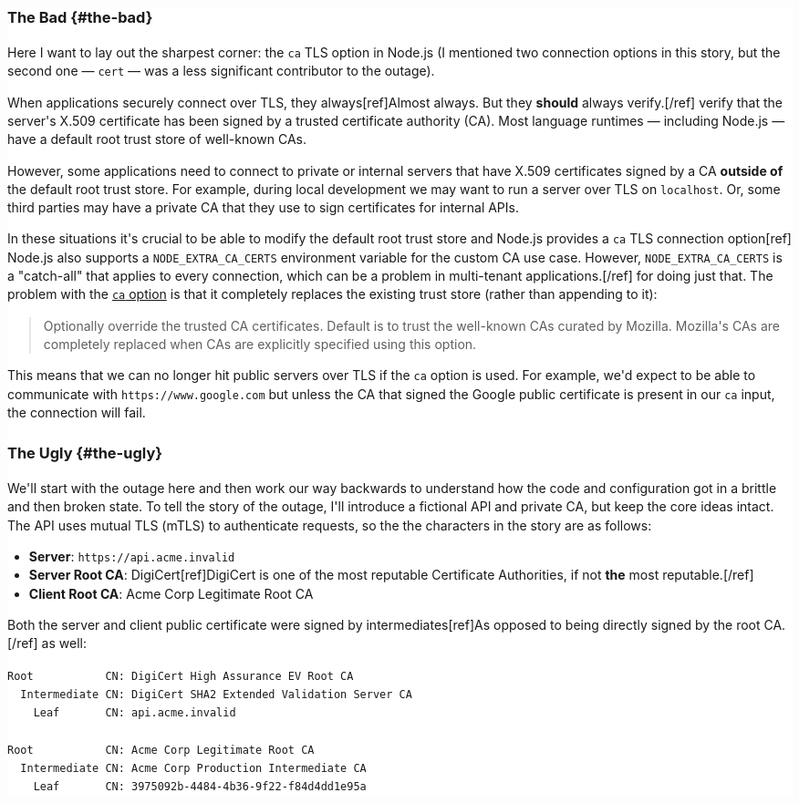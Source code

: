 ### The Bad {#the-bad}

Here I want to lay out the sharpest corner: the `ca` TLS option in Node.js
(I mentioned two connection options in this story, but the second one &mdash;
`cert` &mdash; was a less significant contributor to the outage).

When applications securely connect over TLS, they always[ref]Almost always. But
they **should** always verify.[/ref] verify that the server's X.509 certificate
has been signed by a trusted certificate authority (CA). Most language
runtimes &mdash; including Node.js &mdash; have a default root trust store of
well-known CAs.

However, some applications need to connect to private or internal servers that
have X.509 certificates signed by a CA **outside of** the default root trust
store. For example, during local development we may want to run a server over
TLS on `localhost`. Or, some third parties may have a private CA that
they use to sign certificates for internal APIs.

In these situations it's crucial to be able to modify the default root trust
store and Node.js provides a `ca` TLS connection option[ref]
Node.js also supports a `NODE_EXTRA_CA_CERTS` environment variable for the
custom CA use case. However, `NODE_EXTRA_CA_CERTS` is a "catch-all" that
applies to every connection, which can be a problem in multi-tenant
applications.[/ref] for doing just that. The problem with the [`ca` option][2]
is that it completely replaces the existing trust store (rather than appending
to it):

> Optionally override the trusted CA certificates. Default is to trust the
> well-known CAs curated by Mozilla. Mozilla's CAs are completely replaced
> when CAs are explicitly specified using this option.

This means that we can no longer hit public servers over TLS if the `ca` option
is used. For example, we'd expect to be able to communicate with
`https://www.google.com` but unless the CA that signed the Google public
certificate is present in our `ca` input, the connection will fail.

### The Ugly {#the-ugly}

We'll start with the outage here and then work our way backwards to understand
how the code and configuration got in a brittle and then broken state.
To tell the story of the outage, I'll introduce a fictional API and private
CA, but keep the core ideas intact. The API uses mutual TLS (mTLS)
to authenticate requests, so the the characters in the story are as follows:

-   **Server**: `https://api.acme.invalid`
-   **Server Root CA**: DigiCert[ref]DigiCert is one of the most
    reputable Certificate Authorities, if not **the** most reputable.[/ref]
-   **Client Root CA**: Acme Corp Legitimate Root CA

Both the server and client public certificate were signed by
intermediates[ref]As opposed to being directly signed by the root CA.[/ref]
as well:

```text
Root           CN: DigiCert High Assurance EV Root CA
  Intermediate CN: DigiCert SHA2 Extended Validation Server CA
    Leaf       CN: api.acme.invalid

Root           CN: Acme Corp Legitimate Root CA
  Intermediate CN: Acme Corp Production Intermediate CA
    Leaf       CN: 3975092b-4484-4b36-9f22-f84d4dd1e95a
```


[1]: /images/door-nowhere.jpg
[2]: https://nodejs.org/docs/latest-v14.x/api/tls.html#tls_tls_createsecurecontext_options
[3]: https://en.wikipedia.org/wiki/Certificate_signing_request
[4]: https://www.digicert.com/kb/digicert-root-certificates.htm
[5]: /2021/05/node-ca-append.html
[6]: https://github.com/dhermes/ca-append-js
[7]: https://en.wiktionary.org/wiki/footgun
[8]: https://letsencrypt.org/2015/11/09/why-90-days.html